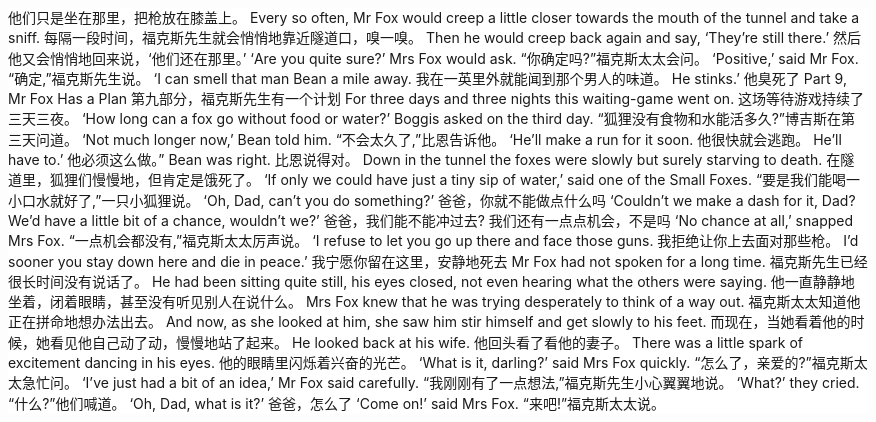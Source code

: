 他们只是坐在那里，把枪放在膝盖上。
Every so often, Mr Fox would creep a little closer towards the mouth of the tunnel and take a sniff.
每隔一段时间，福克斯先生就会悄悄地靠近隧道口，嗅一嗅。
Then he would creep back again and say, ‘They’re still there.’
然后他又会悄悄地回来说，‘他们还在那里。’
‘Are you quite sure?’ Mrs Fox would ask.
“你确定吗?”福克斯太太会问。
‘Positive,’ said Mr Fox.
“确定,”福克斯先生说。
‘I can smell that man Bean a mile away.
我在一英里外就能闻到那个男人的味道。
He stinks.’
他臭死了
Part 9, Mr Fox Has a Plan
第九部分，福克斯先生有一个计划
For three days and three nights this waiting-game went on.
这场等待游戏持续了三天三夜。
‘How long can a fox go without food or water?’ Boggis asked on the third day.
“狐狸没有食物和水能活多久?”博吉斯在第三天问道。
‘Not much longer now,’ Bean told him.
“不会太久了,”比恩告诉他。
‘He’ll make a run for it soon.
他很快就会逃跑。
He’ll have to.’
他必须这么做。”
Bean was right.
比恩说得对。
Down in the tunnel the foxes were slowly but surely starving to death.
在隧道里，狐狸们慢慢地，但肯定是饿死了。
‘If only we could have just a tiny sip of water,’ said one of the Small Foxes.
“要是我们能喝一小口水就好了,”一只小狐狸说。
‘Oh, Dad, can’t you do something?’
爸爸，你就不能做点什么吗
‘Couldn’t we make a dash for it, Dad? We’d have a little bit of a chance, wouldn’t we?’
爸爸，我们能不能冲过去? 我们还有一点点机会，不是吗
‘No chance at all,’ snapped Mrs Fox.
“一点机会都没有,”福克斯太太厉声说。
‘I refuse to let you go up there and face those guns.
我拒绝让你上去面对那些枪。
I’d sooner you stay down here and die in peace.’
我宁愿你留在这里，安静地死去
Mr Fox had not spoken for a long time.
福克斯先生已经很长时间没有说话了。
He had been sitting quite still, his eyes closed, not even hearing what the others were saying.
他一直静静地坐着，闭着眼睛，甚至没有听见别人在说什么。
Mrs Fox knew that he was trying desperately to think of a way out.
福克斯太太知道他正在拼命地想办法出去。
And now, as she looked at him, she saw him stir himself and get slowly to his feet.
而现在，当她看着他的时候，她看见他自己动了动，慢慢地站了起来。
He looked back at his wife.
他回头看了看他的妻子。
There was a little spark of excitement dancing in his eyes.
他的眼睛里闪烁着兴奋的光芒。
‘What is it, darling?’ said Mrs Fox quickly.
“怎么了，亲爱的?”福克斯太太急忙问。
‘I’ve just had a bit of an idea,’ Mr Fox said carefully.
“我刚刚有了一点想法,”福克斯先生小心翼翼地说。
‘What?’ they cried.
“什么?”他们喊道。
‘Oh, Dad, what is it?’
爸爸，怎么了
‘Come on!’ said Mrs Fox.
“来吧!”福克斯太太说。